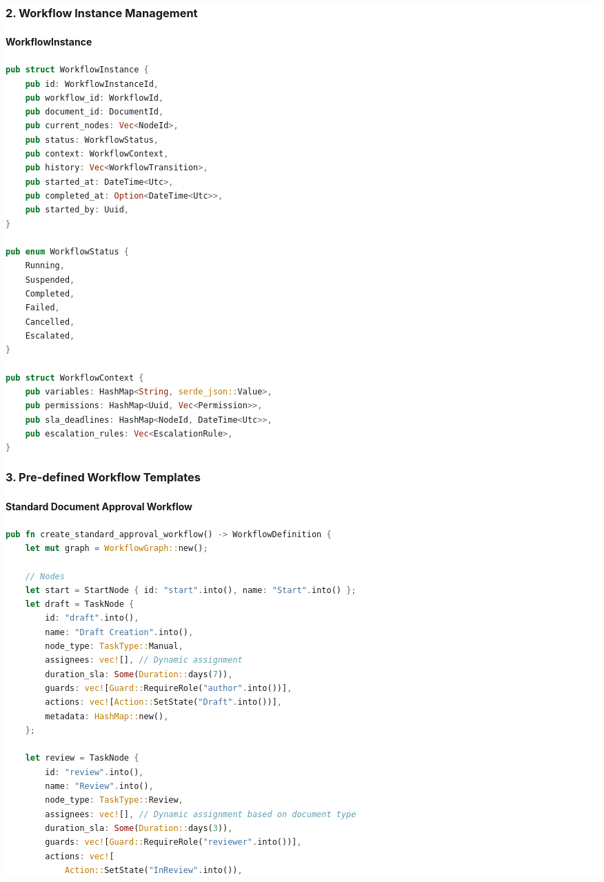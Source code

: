 ### 2. Workflow Instance Management

#### WorkflowInstance
```rust
pub struct WorkflowInstance {
    pub id: WorkflowInstanceId,
    pub workflow_id: WorkflowId,
    pub document_id: DocumentId,
    pub current_nodes: Vec<NodeId>,
    pub status: WorkflowStatus,
    pub context: WorkflowContext,
    pub history: Vec<WorkflowTransition>,
    pub started_at: DateTime<Utc>,
    pub completed_at: Option<DateTime<Utc>>,
    pub started_by: Uuid,
}

pub enum WorkflowStatus {
    Running,
    Suspended,
    Completed,
    Failed,
    Cancelled,
    Escalated,
}

pub struct WorkflowContext {
    pub variables: HashMap<String, serde_json::Value>,
    pub permissions: HashMap<Uuid, Vec<Permission>>,
    pub sla_deadlines: HashMap<NodeId, DateTime<Utc>>,
    pub escalation_rules: Vec<EscalationRule>,
}
```

### 3. Pre-defined Workflow Templates

#### Standard Document Approval Workflow
```rust
pub fn create_standard_approval_workflow() -> WorkflowDefinition {
    let mut graph = WorkflowGraph::new();
    
    // Nodes
    let start = StartNode { id: "start".into(), name: "Start".into() };
    let draft = TaskNode {
        id: "draft".into(),
        name: "Draft Creation".into(),
        node_type: TaskType::Manual,
        assignees: vec![], // Dynamic assignment
        duration_sla: Some(Duration::days(7)),
        guards: vec![Guard::RequireRole("author".into())],
        actions: vec![Action::SetState("Draft".into())],
        metadata: HashMap::new(),
    };
    
    let review = TaskNode {
        id: "review".into(),
        name: "Review".into(),
        node_type: TaskType::Review,
        assignees: vec![], // Dynamic assignment based on document type
        duration_sla: Some(Duration::days(3)),
        guards: vec![Guard::RequireRole("reviewer".into())],
        actions: vec![
            Action::SetState("InReview".into()),
```